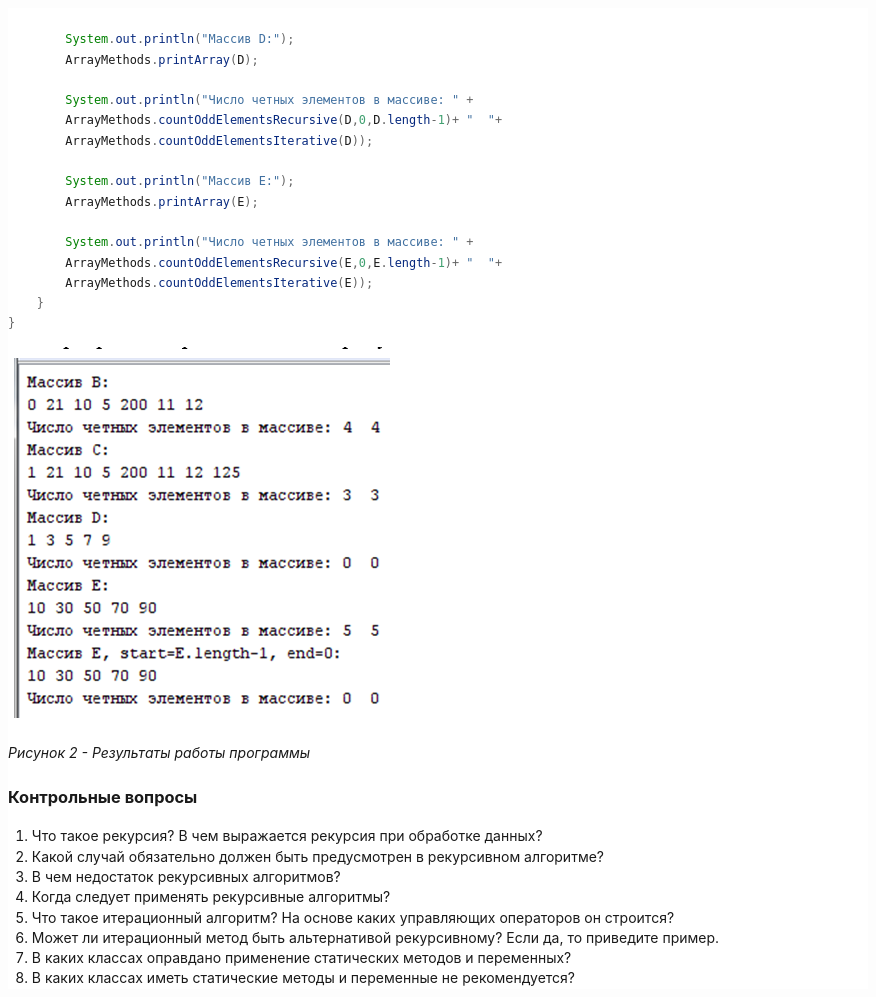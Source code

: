 ```java

        System.out.println("Массив D:");
        ArrayMethods.printArray(D);

        System.out.println("Число четных элементов в массиве: " +
        ArrayMethods.countOddElementsRecursive(D,0,D.length-1)+ "  "+
        ArrayMethods.countOddElementsIterative(D));

        System.out.println("Массив E:");
        ArrayMethods.printArray(E);

        System.out.println("Число четных элементов в массиве: " +
        ArrayMethods.countOddElementsRecursive(E,0,E.length-1)+ "  "+
        ArrayMethods.countOddElementsIterative(E));   
    }
}

```

![Результаты работы программы](../assets/images/ПБПОИ/lab10/2.png)

*Рисунок 2 - Результаты работы программы*

### Контрольные вопросы

1. Что такое рекурсия? В чем выражается рекурсия при обработке данных?
2. Какой случай обязательно должен быть предусмотрен в рекурсивном алгоритме?
3. В чем недостаток рекурсивных алгоритмов?
4. Когда следует применять рекурсивные алгоритмы?
5. Что такое итерационный алгоритм? На основе каких управляющих операторов он строится? 
6. Может ли итерационный метод быть альтернативой рекурсивному? Если да, то приведите пример.
7. В каких классах оправдано применение статических методов и переменных? 
8. В каких классах иметь статические методы и переменные не рекомендуется?







